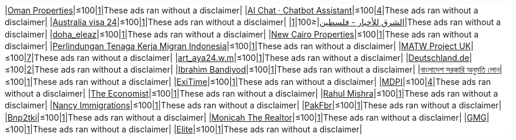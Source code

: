 |[Oman Properties](https://www.facebook.com/227120670479211)|≤100|[1](https://www.facebook.com/ads/library/?active_status=all&ad_type=political_and_issue_ads&country=QA&view_all_page_id=227120670479211&search_type=page&media_type=all)|These ads ran without a disclaimer|
|[AI Chat · Chatbot Assistant](https://www.facebook.com/2012617162329822)|≤100|[4](https://www.facebook.com/ads/library/?active_status=all&ad_type=political_and_issue_ads&country=QA&view_all_page_id=2012617162329822&search_type=page&media_type=all)|These ads ran without a disclaimer|
|[Australia visa 24](https://www.facebook.com/272451029275610)|≤100|[1](https://www.facebook.com/ads/library/?active_status=all&ad_type=political_and_issue_ads&country=QA&view_all_page_id=272451029275610&search_type=page&media_type=all)|These ads ran without a disclaimer|
|[الشرق للأخبار - فلسطين](https://www.facebook.com/104485445160924)|≤100|[1](https://www.facebook.com/ads/library/?active_status=all&ad_type=political_and_issue_ads&country=QA&view_all_page_id=104485445160924&search_type=page&media_type=all)|These ads ran without a disclaimer|
|[doha_eleaz](https://www.facebook.com/101119932622651)|≤100|[1](https://www.facebook.com/ads/library/?active_status=all&ad_type=political_and_issue_ads&country=QA&view_all_page_id=101119932622651&search_type=page&media_type=all)|These ads ran without a disclaimer|
|[New Cairo Properties](https://www.facebook.com/337242982800338)|≤100|[1](https://www.facebook.com/ads/library/?active_status=all&ad_type=political_and_issue_ads&country=QA&view_all_page_id=337242982800338&search_type=page&media_type=all)|These ads ran without a disclaimer|
|[Perlindungan Tenaga Kerja Migran Indonesia](https://www.facebook.com/398191940037424)|≤100|[1](https://www.facebook.com/ads/library/?active_status=all&ad_type=political_and_issue_ads&country=QA&view_all_page_id=398191940037424&search_type=page&media_type=all)|These ads ran without a disclaimer|
|[MATW Project UK](https://www.facebook.com/108645754989425)|≤100|[7](https://www.facebook.com/ads/library/?active_status=all&ad_type=political_and_issue_ads&country=QA&view_all_page_id=108645754989425&search_type=page&media_type=all)|These ads ran without a disclaimer|
|[art_aya24.w.m](https://www.facebook.com/110610428418300)|≤100|[1](https://www.facebook.com/ads/library/?active_status=all&ad_type=political_and_issue_ads&country=QA&view_all_page_id=110610428418300&search_type=page&media_type=all)|These ads ran without a disclaimer|
|[Deutschland.de](https://www.facebook.com/31292782350)|≤100|[2](https://www.facebook.com/ads/library/?active_status=all&ad_type=political_and_issue_ads&country=QA&view_all_page_id=31292782350&search_type=page&media_type=all)|These ads ran without a disclaimer|
|[Ibrahim Bandiyod](https://www.facebook.com/279210205272726)|≤100|[1](https://www.facebook.com/ads/library/?active_status=all&ad_type=political_and_issue_ads&country=QA&view_all_page_id=279210205272726&search_type=page&media_type=all)|These ads ran without a disclaimer|
|[বাংলাদেশ সরকারি অনুমতি লোন](https://www.facebook.com/319389384599958)|≤100|[1](https://www.facebook.com/ads/library/?active_status=all&ad_type=political_and_issue_ads&country=QA&view_all_page_id=319389384599958&search_type=page&media_type=all)|These ads ran without a disclaimer|
|[ExiTime](https://www.facebook.com/119577537916420)|≤100|[1](https://www.facebook.com/ads/library/?active_status=all&ad_type=political_and_issue_ads&country=QA&view_all_page_id=119577537916420&search_type=page&media_type=all)|These ads ran without a disclaimer|
|[MDPI](https://www.facebook.com/131189377574)|≤100|[4](https://www.facebook.com/ads/library/?active_status=all&ad_type=political_and_issue_ads&country=QA&view_all_page_id=131189377574&search_type=page&media_type=all)|These ads ran without a disclaimer|
|[The Economist](https://www.facebook.com/6013004059)|≤100|[1](https://www.facebook.com/ads/library/?active_status=all&ad_type=political_and_issue_ads&country=QA&view_all_page_id=6013004059&search_type=page&media_type=all)|These ads ran without a disclaimer|
|[Rahul Mishra](https://www.facebook.com/226951444012509)|≤100|[1](https://www.facebook.com/ads/library/?active_status=all&ad_type=political_and_issue_ads&country=QA&view_all_page_id=226951444012509&search_type=page&media_type=all)|These ads ran without a disclaimer|
|[Nancy Immigrations](https://www.facebook.com/328739046997686)|≤100|[1](https://www.facebook.com/ads/library/?active_status=all&ad_type=political_and_issue_ads&country=QA&view_all_page_id=328739046997686&search_type=page&media_type=all)|These ads ran without a disclaimer|
|[PakFbr](https://www.facebook.com/347946548410645)|≤100|[1](https://www.facebook.com/ads/library/?active_status=all&ad_type=political_and_issue_ads&country=QA&view_all_page_id=347946548410645&search_type=page&media_type=all)|These ads ran without a disclaimer|
|[Bnp2tki](https://www.facebook.com/305985335942098)|≤100|[1](https://www.facebook.com/ads/library/?active_status=all&ad_type=political_and_issue_ads&country=QA&view_all_page_id=305985335942098&search_type=page&media_type=all)|These ads ran without a disclaimer|
|[Monicah The Realtor](https://www.facebook.com/100913764805769)|≤100|[1](https://www.facebook.com/ads/library/?active_status=all&ad_type=political_and_issue_ads&country=QA&view_all_page_id=100913764805769&search_type=page&media_type=all)|These ads ran without a disclaimer|
|[GMG](https://www.facebook.com/100167552254235)|≤100|[1](https://www.facebook.com/ads/library/?active_status=all&ad_type=political_and_issue_ads&country=QA&view_all_page_id=100167552254235&search_type=page&media_type=all)|These ads ran without a disclaimer|
|[Elite](https://www.facebook.com/101416209030182)|≤100|[1](https://www.facebook.com/ads/library/?active_status=all&ad_type=political_and_issue_ads&country=QA&view_all_page_id=101416209030182&search_type=page&media_type=all)|These ads ran without a disclaimer|